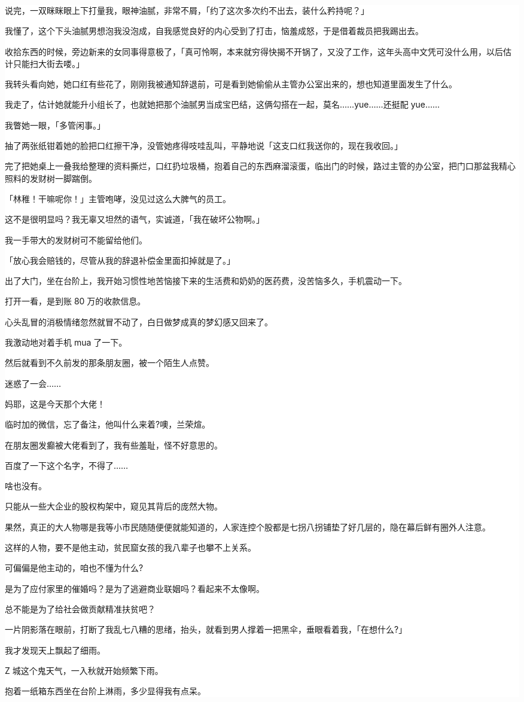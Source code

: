 说完，一双眯眯眼上下打量我，眼神油腻，非常不屑，「约了这次多次约不出去，装什么矜持呢？」

我懂了，这个下头油腻男想泡我没泡成，自我感觉良好的内心受到了打击，恼羞成怒，于是借着裁员把我踢出去。

收拾东西的时候，旁边新来的女同事得意极了，「真可怜啊，本来就穷得快揭不开锅了，又没了工作，这年头高中文凭可没什么用，以后估计只能扫大街去喽。」

我转头看向她，她口红有些花了，刚刚我被通知辞退前，可是看到她偷偷从主管办公室出来的，想也知道里面发生了什么。

我走了，估计她就能升小组长了，也就她把那个油腻男当成宝巴结，这俩勾搭在一起，莫名……yue……还挺配 yue……

我瞥她一眼，「多管闲事。」

抽了两张纸钳着她的脸把口红擦干净，没管她疼得吱哇乱叫，平静地说「这支口红我送你的，现在我收回。」

完了把她桌上一叠我给整理的资料撕烂，口红扔垃圾桶，抱着自己的东西麻溜滚蛋，临出门的时候，路过主管的办公室，把门口那盆我精心照料的发财树一脚踹倒。

「林稚！干嘛呢你！」主管咆哮，没见过这么大脾气的员工。

这不是很明显吗？我无辜又坦然的语气，实诚道，「我在破坏公物啊。」

我一手带大的发财树可不能留给他们。

「放心我会赔钱的，尽管从我的辞退补偿金里面扣掉就是了。」

出了大门，坐在台阶上，我开始习惯性地苦恼接下来的生活费和奶奶的医药费，没苦恼多久，手机震动一下。

打开一看，是到账 80 万的收款信息。

心头乱冒的消极情绪忽然就冒不动了，白日做梦成真的梦幻感又回来了。

我激动地对着手机 mua 了一下。

然后就看到不久前发的那条朋友圈，被一个陌生人点赞。

迷惑了一会……

妈耶，这是今天那个大佬！

临时加的微信，忘了备注，他叫什么来着\?噢，兰荣煊。

在朋友圈发癫被大佬看到了，我有些羞耻，怪不好意思的。

百度了一下这个名字，不得了……

啥也没有。

只能从一些大企业的股权构架中，窥见其背后的庞然大物。

果然，真正的大人物哪是我等小市民随随便便就能知道的，人家连控个股都是七拐八拐铺垫了好几层的，隐在幕后鲜有圈外人注意。

这样的人物，要不是他主动，贫民窟女孩的我八辈子也攀不上关系。

可偏偏是他主动的，咱也不懂为什么\?

是为了应付家里的催婚吗？是为了逃避商业联姻吗？看起来不太像啊。

总不能是为了给社会做贡献精准扶贫吧？

一片阴影落在眼前，打断了我乱七八糟的思绪，抬头，就看到男人撑着一把黑伞，垂眼看着我，「在想什么\?」

我才发现天上飘起了细雨。

Z 城这个鬼天气，一入秋就开始频繁下雨。

抱着一纸箱东西坐在台阶上淋雨，多少显得我有点呆。
